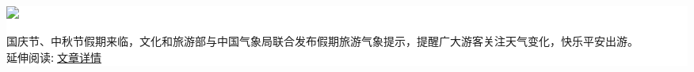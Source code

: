 <img src="https://p2.img.cctvpic.com/photoworkspace/2025/10/01/2025100114111058626.jpg" />   

国庆节、中秋节假期来临，文化和旅游部与中国气象局联合发布假期旅游气象提示，提醒广大游客关注天气变化，快乐平安出游。   
延伸阅读: [文章详情](https://news.cctv.com/2025/10/01/ARTI9PSY1hz4gkdDS9nCm2TD251001.shtml)   

<qrcode title="文化和旅游部、中国气象局：假期全国大部气象条件总体适宜旅游出行" image="https://p2.img.cctvpic.com/photoworkspace/2025/10/01/2025100114111058626.jpg" />   

